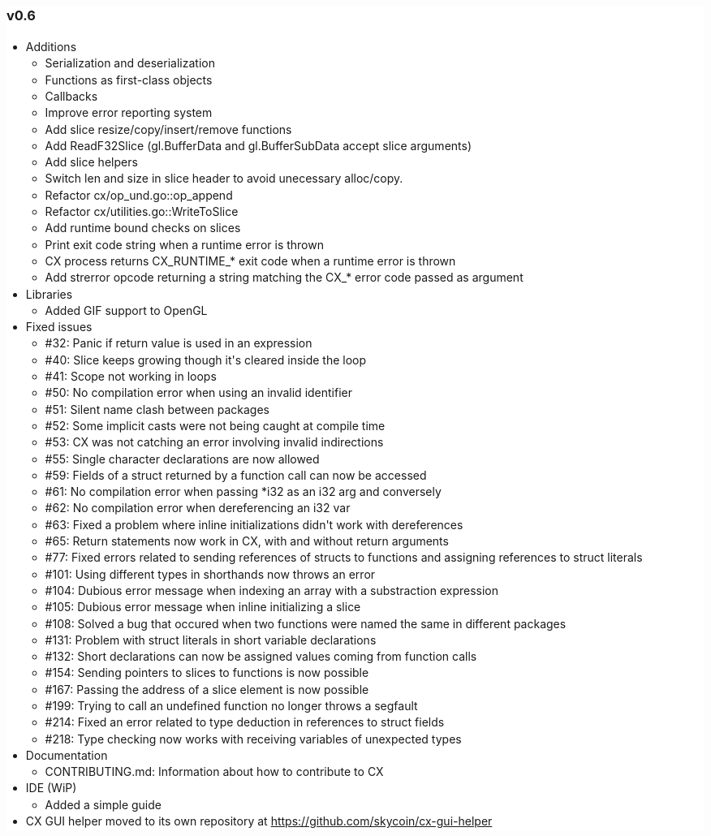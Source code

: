 ### v0.6
* Additions
  * Serialization and deserialization
  * Functions as first-class objects
  * Callbacks
  * Improve error reporting system
  * Add slice resize/copy/insert/remove functions
  * Add ReadF32Slice (gl.BufferData and gl.BufferSubData accept slice arguments)
  * Add slice helpers
  * Switch len and size in slice header to avoid unecessary alloc/copy.
  * Refactor cx/op_und.go::op_append
  * Refactor cx/utilities.go::WriteToSlice
  * Add runtime bound checks on slices
  * Print exit code string when a runtime error is thrown
  * CX process returns CX_RUNTIME_* exit code when a runtime error is thrown
  * Add strerror opcode returning a string matching the CX_* error code passed as argument
* Libraries
  * Added GIF support to OpenGL
* Fixed issues
  * #32: Panic if return value is used in an expression
  * #40: Slice keeps growing though it's cleared inside the loop
  * #41: Scope not working in loops
  * #50: No compilation error when using an invalid identifier
  * #51: Silent name clash between packages
  * #52: Some implicit casts were not being caught at compile time
  * #53: CX was not catching an error involving invalid indirections
  * #55: Single character declarations are now allowed
  * #59: Fields of a struct returned by a function call can now be accessed
  * #61: No compilation error when passing *i32 as an i32 arg and conversely
  * #62: No compilation error when dereferencing an i32 var
  * #63: Fixed a problem where inline initializations didn't work with dereferences
  * #65: Return statements now work in CX, with and without return arguments
  * #77: Fixed errors related to sending references of structs to functions and
        assigning references to struct literals
  * #101: Using different types in shorthands now throws an error
  * #104: Dubious error message when indexing an array with a substraction expression
  * #105: Dubious error message when inline initializing a slice
  * #108: Solved a bug that occured when two functions were named the same in
    different packages
  * #131: Problem with struct literals in short variable declarations
  * #132: Short declarations can now be assigned values coming from function calls
  * #154: Sending pointers to slices to functions is now possible
  * #167: Passing the address of a slice element is now possible
  * #199: Trying to call an undefined function no longer throws a segfault
  * #214: Fixed an error related to type deduction in references to struct fields
  * #218: Type checking now works with receiving variables of unexpected types
* Documentation
  * CONTRIBUTING.md: Information about how to contribute to CX
* IDE (WiP)
  * Added a simple guide
* CX GUI helper moved to its own repository at https://github.com/skycoin/cx-gui-helper
